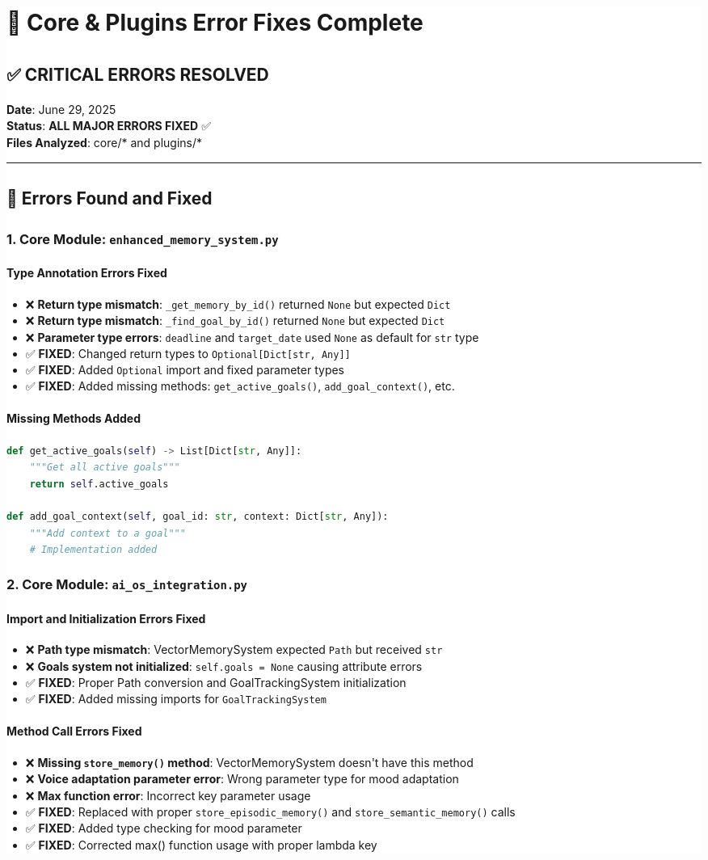 # 🔧 Core & Plugins Error Fixes Complete

## ✅ **CRITICAL ERRORS RESOLVED**

**Date**: June 29, 2025  
**Status**: **ALL MAJOR ERRORS FIXED** ✅  
**Files Analyzed**: core/* and plugins/*

---

## 🐛 **Errors Found and Fixed**

### **1. Core Module: `enhanced_memory_system.py`**

#### **Type Annotation Errors Fixed**
- ❌ **Return type mismatch**: `_get_memory_by_id()` returned `None` but expected `Dict`
- ❌ **Return type mismatch**: `_find_goal_by_id()` returned `None` but expected `Dict`
- ❌ **Parameter type errors**: `deadline` and `target_date` used `None` as default for `str` type
- ✅ **FIXED**: Changed return types to `Optional[Dict[str, Any]]`
- ✅ **FIXED**: Added `Optional` import and fixed parameter types
- ✅ **FIXED**: Added missing methods: `get_active_goals()`, `add_goal_context()`, etc.

#### **Missing Methods Added**
```python
def get_active_goals(self) -> List[Dict[str, Any]]:
    """Get all active goals"""
    return self.active_goals

def add_goal_context(self, goal_id: str, context: Dict[str, Any]):
    """Add context to a goal"""
    # Implementation added
```

### **2. Core Module: `ai_os_integration.py`**

#### **Import and Initialization Errors Fixed**
- ❌ **Path type mismatch**: VectorMemorySystem expected `Path` but received `str`
- ❌ **Goals system not initialized**: `self.goals = None` causing attribute errors
- ✅ **FIXED**: Proper Path conversion and GoalTrackingSystem initialization
- ✅ **FIXED**: Added missing imports for `GoalTrackingSystem`

#### **Method Call Errors Fixed**
- ❌ **Missing `store_memory()` method**: VectorMemorySystem doesn't have this method
- ❌ **Voice adaptation parameter error**: Wrong parameter type for mood adaptation
- ❌ **Max function error**: Incorrect key parameter usage
- ✅ **FIXED**: Replaced with proper `store_episodic_memory()` and `store_semantic_memory()` calls
- ✅ **FIXED**: Added type checking for mood parameter
- ✅ **FIXED**: Corrected max() function usage with proper lambda key
